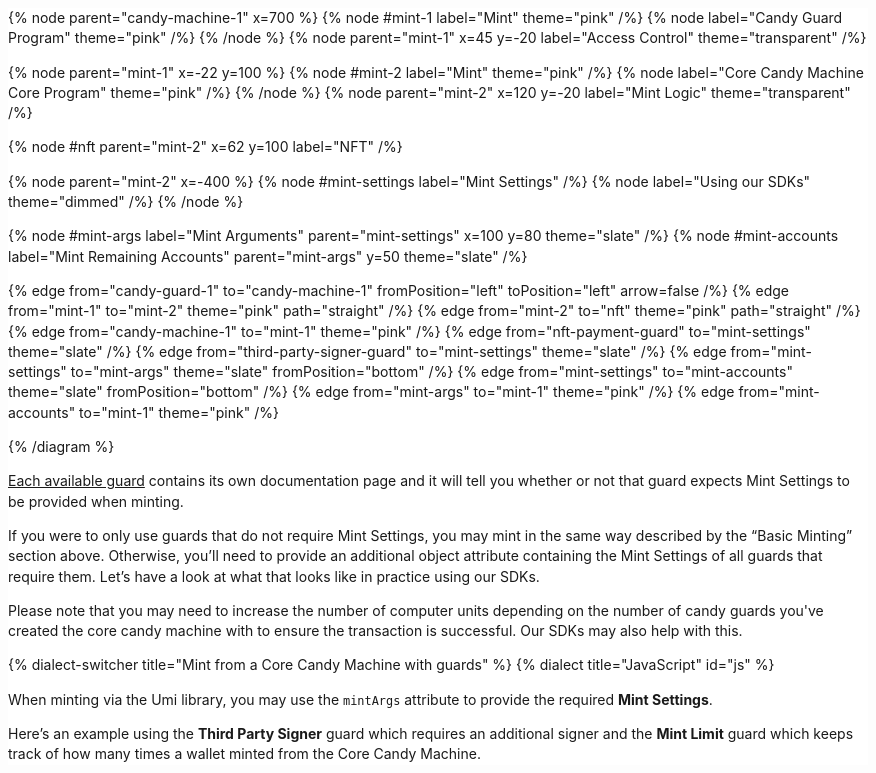 {% node parent="candy-machine-1" x=700 %}
{% node #mint-1 label="Mint" theme="pink" /%}
{% node label="Candy Guard Program" theme="pink" /%}
{% /node %}
{% node parent="mint-1" x=45 y=-20 label="Access Control" theme="transparent" /%}

{% node parent="mint-1" x=-22 y=100 %}
{% node #mint-2 label="Mint" theme="pink" /%}
{% node label="Core Candy Machine Core Program" theme="pink" /%}
{% /node %}
{% node parent="mint-2" x=120 y=-20 label="Mint Logic" theme="transparent" /%}

{% node #nft parent="mint-2" x=62 y=100 label="NFT" /%}

{% node parent="mint-2" x=-400 %}
{% node #mint-settings label="Mint Settings" /%}
{% node label="Using our SDKs" theme="dimmed" /%}
{% /node %}

{% node #mint-args label="Mint Arguments" parent="mint-settings" x=100 y=80 theme="slate" /%}
{% node #mint-accounts label="Mint Remaining Accounts" parent="mint-args" y=50 theme="slate" /%}

{% edge from="candy-guard-1" to="candy-machine-1" fromPosition="left" toPosition="left" arrow=false /%}
{% edge from="mint-1" to="mint-2" theme="pink" path="straight" /%}
{% edge from="mint-2" to="nft" theme="pink" path="straight" /%}
{% edge from="candy-machine-1" to="mint-1" theme="pink" /%}
{% edge from="nft-payment-guard" to="mint-settings" theme="slate" /%}
{% edge from="third-party-signer-guard" to="mint-settings" theme="slate" /%}
{% edge from="mint-settings" to="mint-args" theme="slate" fromPosition="bottom" /%}
{% edge from="mint-settings" to="mint-accounts" theme="slate" fromPosition="bottom" /%}
{% edge from="mint-args" to="mint-1" theme="pink" /%}
{% edge from="mint-accounts" to="mint-1" theme="pink" /%}

{% /diagram %}

[Each available guard](/core-candy-machine/guards) contains its own documentation page and it will tell you whether or not that guard expects Mint Settings to be provided when minting.

If you were to only use guards that do not require Mint Settings, you may mint in the same way described by the “Basic Minting” section above. Otherwise, you’ll need to provide an additional object attribute containing the Mint Settings of all guards that require them. Let’s have a look at what that looks like in practice using our SDKs.

Please note that you may need to increase the number of computer units depending on the number of candy guards you've created the core candy machine with to ensure the transaction is successful. Our SDKs may also help with this.

{% dialect-switcher title="Mint from a Core Candy Machine with guards" %}
{% dialect title="JavaScript" id="js" %}

When minting via the Umi library, you may use the `mintArgs` attribute to provide the required **Mint Settings**.

Here’s an example using the **Third Party Signer** guard which requires an additional signer and the **Mint Limit** guard which keeps track of how many times a wallet minted from the Core Candy Machine.
